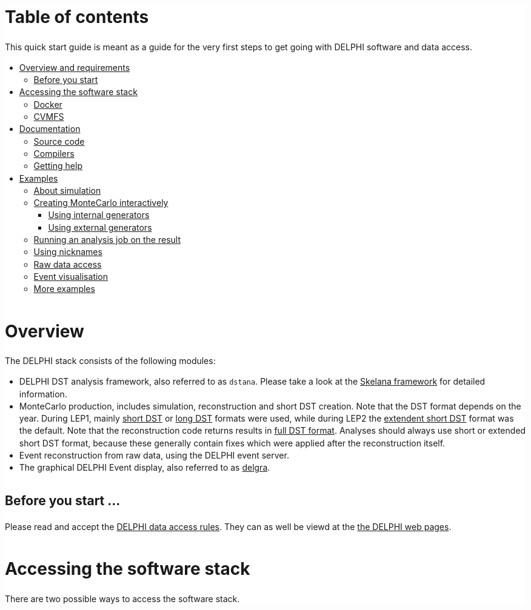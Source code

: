 # Table of contents
This quick start guide is meant as a guide for the very first steps to get going with DELPHI software and data access.

* [Overview and requirements](#overview)
    * [Before you start](#before)
* [Accessing the software stack](#access)
    * [Docker](#docker)
    * [CVMFS](#cvmfs)
* [Documentation](#documentation)
    * [Source code](#sources)
    * [Compilers](#compilers)
    * [Getting help](#help)
* [Examples](#examples)
    * [About simulation](#simulation)
    * [Creating MonteCarlo interactively](#simulinter)
        * [Using internal generators](#internalgen)
        * [Using external generators](#externalgen)
    * [Running an analysis job on the result](#anajobinter)
    * [Using nicknames](#nicknames)
    * [Raw data access](#rawdata)
    * [Event visualisation](#delgra)
    * [More examples](#more)

# <a name="overview"> Overview</a>

The DELPHI stack consists of the following modules:

* DELPHI DST analysis framework, also referred to as `dstana`. Please take a look at the [Skelana framework](/record/80502) for detailed information.
* MonteCarlo production, includes simulation, reconstruction and short DST creation. Note that the DST format depends on the year. During LEP1, mainly [short DST](/record/80506) or [long DST](/record/80507) formats were used, while during LEP2 the [extendent short DST](/record/80505) format was the default.
Note that the reconstruction code returns results in [full DST format](/record/80504). Analyses should always use short or extended short DST format, because these generally contain fixes which were applied after the reconstruction itself.
* Event reconstruction from raw data, using the DELPHI event server.
* The graphical DELPHI Event display, also referred to as [delgra](/record/80503).

## <a name="before"> Before you start ... </a>

Please read and accept the [DELPHI data access rules](/record/417). They can as well be viewd at the [the DELPHI web pages](https://delphi-www.web.cern.ch/delphi-www/delsec/finalrules/DELPHI_Data_preservation-8.pdf).

# <a name="access"> Accessing the software stack</a>
There are two possible ways to access the software stack.
